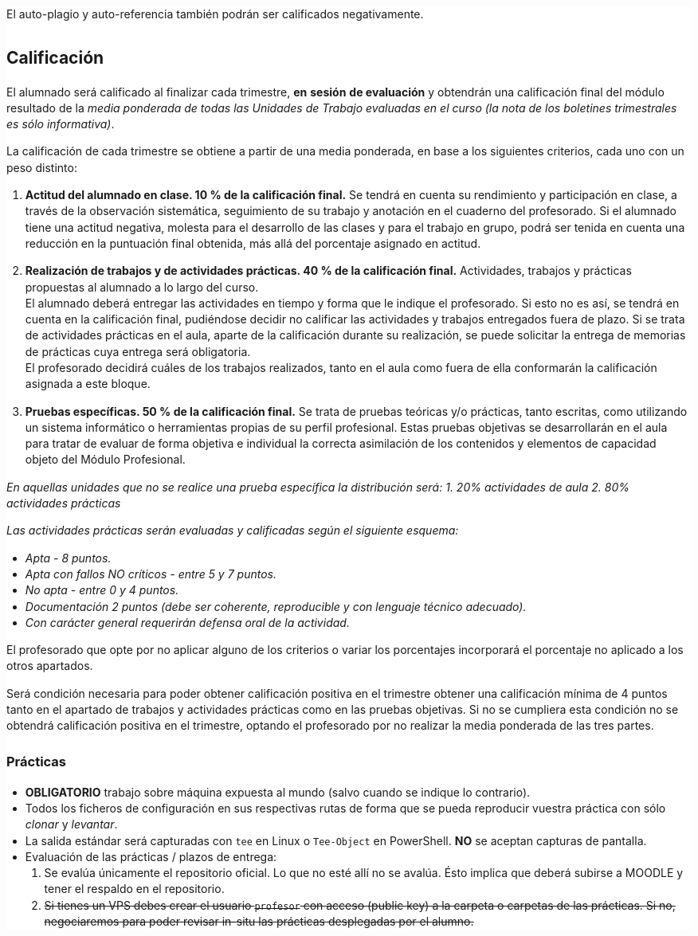 El auto-plagio y auto-referencia también podrán ser calificados negativamente.


## Calificación
El alumnado será calificado al finalizar cada trimestre, **en** **s****esi****ón** **de evaluación** y obtendrán una calificación final del módulo resultado de la *media* *ponderada de todas las Unidades de Trabajo evaluadas en el curso* *(la nota de los boletines trimestrales es sólo informativa)*.

La calificación de cada trimestre se obtiene a partir de una media ponderada, en base a los siguientes criterios, cada uno con un peso distinto:

1. **Actitud del alumnado en clase. 10 % de la calificación final.** Se tendrá en cuenta su rendimiento y participación en clase, a través de la observación sistemática, seguimiento de su trabajo y anotación en el cuaderno del profesorado. Si el alumnado tiene una actitud negativa, molesta para el desarrollo de las clases y para el trabajo en grupo, podrá ser tenida en cuenta una reducción en la puntuación final obtenida, más allá del porcentaje asignado en actitud.

2. **Realización de trabajos y de actividades prácticas. 40 % de la calificación final.** Actividades, trabajos y prácticas propuestas al alumnado a lo largo del curso. \
   El alumnado deberá entregar las actividades en tiempo y forma que le indique el profesorado. Si esto no es así, se tendrá en cuenta en la calificación final, pudiéndose decidir no calificar las actividades y trabajos entregados fuera de plazo. Si se trata de actividades prácticas en el aula, aparte de la calificación durante su realización, se puede solicitar la entrega de memorias de prácticas cuya entrega será obligatoria. \
   El profesorado decidirá cuáles de los trabajos realizados, tanto en el aula como fuera de ella conformarán la calificación asignada a este bloque.

3. **Pruebas específicas. 50 % de la calificación final.** Se trata de pruebas teóricas y/o prácticas, tanto escritas, como utilizando un sistema informático o herramientas propias de su perfil profesional. Estas pruebas objetivas se desarrollarán en el aula para tratar de evaluar de forma objetiva e individual la correcta asimilación de los contenidos y elementos de capacidad objeto del Módulo Profesional.

*En aquellas unidades que no se realice una prueba específica la distribución será:*
*1. 20% actividades de aula*
*2. 80% actividades prácticas*

*Las actividades prácticas serán evaluadas y calificadas según el siguiente esquema:*
*   *Apta - 8 puntos.*
*   *Apta con fallos NO críticos - entre 5 y 7 puntos.*
*   *No apta - entre 0 y 4 puntos.*
*   *Documentación 2 puntos (debe ser coherente, reproducible y con lenguaje técnico adecuado).*
*   *Con carácter general requerirán defensa oral de la actividad.*

El profesorado que opte por no aplicar alguno de los criterios o variar los porcentajes incorporará el porcentaje no aplicado a los otros apartados.

Será condición necesaria para poder obtener calificación positiva en el trimestre obtener una calificación mínima de 4 puntos tanto en el apartado de trabajos y actividades prácticas como en las pruebas objetivas. Si no se cumpliera esta condición no se obtendrá calificación positiva en el trimestre, optando el profesorado por no realizar la media ponderada de las tres partes.


### Prácticas
* **OBLIGATORIO** trabajo sobre máquina expuesta al mundo (salvo cuando se indique lo contrario).
* Todos los ficheros de configuración en sus respectivas rutas de forma que se pueda reproducir vuestra práctica con sólo *clonar* y *levantar*.
* La salida estándar será capturadas con `tee` en Linux o `Tee-Object` en PowerShell. **NO** se aceptan capturas de pantalla.
* Evaluación de las prácticas / plazos de entrega:
    1. Se evalúa únicamente el repositorio oficial. Lo que no esté allí no se avalúa. Ésto implica que deberá subirse a MOODLE y tener el respaldo en el repositorio.
    2. ~~Si tienes un VPS debes crear el usuario `profesor` con acceso (public key) a la carpeta o carpetas de las prácticas. Si no, negociaremos para poder revisar in-situ las prácticas desplegadas por el alumno.~~